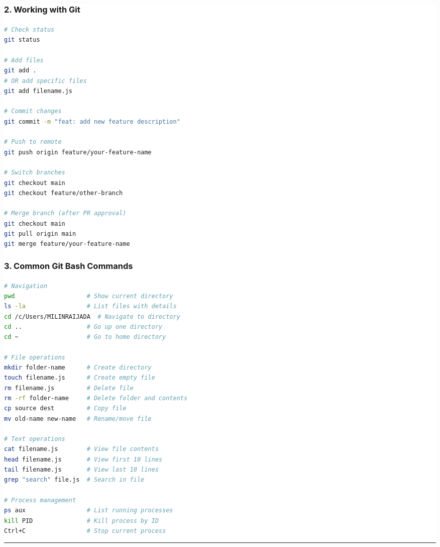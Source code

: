 ### 2. Working with Git
```bash
# Check status
git status

# Add files
git add .
# OR add specific files
git add filename.js

# Commit changes
git commit -m "feat: add new feature description"

# Push to remote
git push origin feature/your-feature-name

# Switch branches
git checkout main
git checkout feature/other-branch

# Merge branch (after PR approval)
git checkout main
git pull origin main
git merge feature/your-feature-name
```

### 3. Common Git Bash Commands
```bash
# Navigation
pwd                    # Show current directory
ls -la                 # List files with details
cd /c/Users/MILINRAIJADA  # Navigate to directory
cd ..                  # Go up one directory
cd ~                   # Go to home directory

# File operations
mkdir folder-name      # Create directory
touch filename.js      # Create empty file
rm filename.js         # Delete file
rm -rf folder-name     # Delete folder and contents
cp source dest         # Copy file
mv old-name new-name   # Rename/move file

# Text operations
cat filename.js        # View file contents
head filename.js       # View first 10 lines
tail filename.js       # View last 10 lines
grep "search" file.js  # Search in file

# Process management
ps aux                 # List running processes
kill PID               # Kill process by ID
Ctrl+C                 # Stop current process
```

---